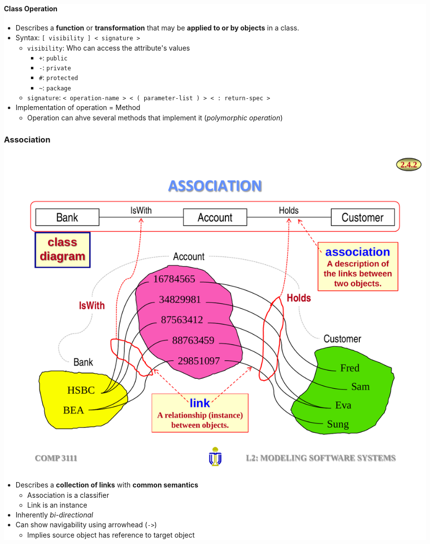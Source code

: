 #### Class Operation

- Describes a **function** or **transformation** that may be **applied to or by objects** in a class.
- Syntax: `[ visibility ] < signature >`
  - `visibility`: Who can access the attribute's values
    - `+`: `public`
    - `-`: `private`
    - `#`: `protected`
    - `~`: `package`
  - `signature`: `< operation-name > < ( parameter-list ) > < : return-spec >`
- Implementation of operation = Method
  - Operation can ahve several methods that implement it (*polymorphic operation*)

### Association

![Association Diagram](img/02-association.png)

- Describes a **collection of links** with **common semantics**
  - Association is a classifier
  - Link is an instance
- Inherently *bi-directional*
- Can show navigability using arrowhead (`->`)
  - Implies source object has reference to target object
